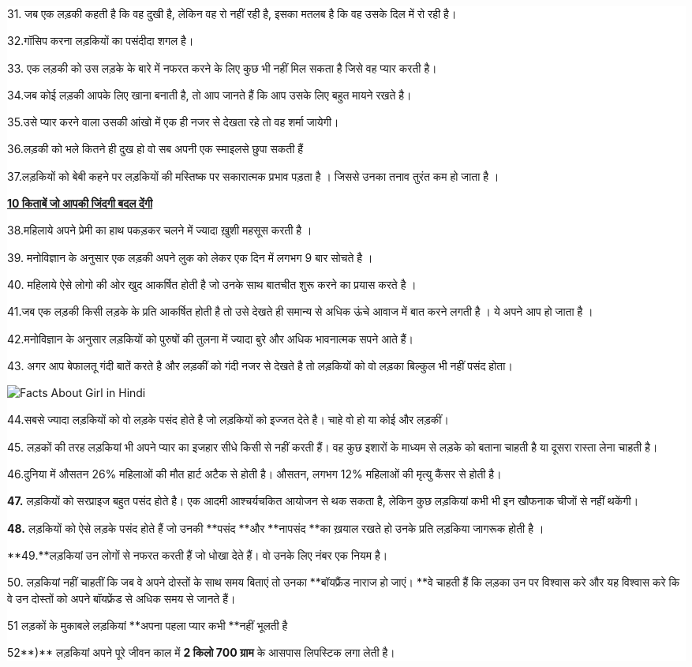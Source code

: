 31\. जब एक लड़की कहती है कि वह दुखी है, लेकिन वह रो नहीं रही है, इसका मतलब है कि वह उसके दिल में रो रही है।

32.गॉसिप करना लड़कियों का पसंदीदा शगल है।

33\. एक लड़की को उस लड़के के बारे में नफरत करने के लिए कुछ भी नहीं मिल सकता है जिसे वह प्यार करती है।

34.जब कोई लड़की आपके लिए खाना बनाती है, तो आप जानते हैं कि आप उसके लिए बहुत मायने रखते है।

35.उसे प्यार करने वाला उसकी आंखो में एक ही नजर से देखता रहे तो वह शर्मा जायेगी।

36.लड़की को भले कितने ही दुख हो वो सब अपनी एक स्माइलसे छुपा सकती हैं

37.लड़कियों को बेबी कहने पर लड़कियों की मस्तिष्क पर सकारात्मक प्रभाव पड़ता है । जिससे उनका तनाव तुरंत कम हो जाता है ।

**[10 किताबें जो आपकी जिंदगी बदल देंगी](https://gkgud.com/life-changing-books/)**

38.महिलाये अपने प्रेमी का हाथ पकड़कर चलने में ज्यादा ख़ुशी महसूस करती है । 

39\. मनोविज्ञान के अनुसार एक लड़की अपने लुक को लेकर एक दिन में लगभग 9 बार सोचते है ।

40\. महिलाये ऐसे लोगो की ओर खुद आकर्षित होती है जो उनके साथ बातचीत शुरू करने का प्रयास करते है ।

41.जब एक लड़की किसी लड़के के प्रति आकर्षित होती है तो उसे देखते ही समान्य से अधिक ऊंचे आवाज में बात करने लगती है । ये अपने आप हो जाता है ।

42.मनोविज्ञान के अनुसार लड़कियों को पुरुषों की तुलना में ज्यादा बुरे और अधिक भावनात्मक सपने आते हैं।

43\. अगर आप बेफालतू गंदी बातें करते है और लड़कीं को गंदी नजर से देखते है तो लड़कियों को वो लड़का बिल्कुल भी नहीं पसंद होता।

![Facts About Girl in Hindi](https://gkgud.com/wp-content/uploads/2021/04/ayo-ogunseinde-C8O8gYO-GDE-unsplash-683x1024.jpg)

44.सबसे ज्यादा लड़कियों को वो लड़के पसंद होते है जो लड़कियों को इज्जत देते है। चाहे वो हो या कोई और लड़कीं।

45\. लड़कों की तरह लड़कियां भी अपने प्यार का इजहार सीधे किसी से नहीं करती हैं। वह कुछ इशारों के माध्यम से लड़के को बताना चाहती है या दूसरा रास्ता लेना चाहती है।

46.दुनिया में औसतन 26% महिलाओं की मौत हार्ट अटैक से होती है। औसतन, लगभग 12% महिलाओं की मृत्यु कैंसर से होती है।

**47\.** लड़कियों को सरप्राइज बहुत पसंद होते है। एक आदमी आश्चर्यचकित आयोजन से थक सकता है, लेकिन कुछ लड़कियां कभी भी इन खौफनाक चीजों से नहीं थकेंगी।

**48\.** लड़कियों को ऐसे लड़के पसंद होते हैं जो उनकी **पसंद **और **नापसंद **का ख़याल रखते हो उनके प्रति लड़किया जागरूक होती है ।

**49.**लड़कियां उन लोगों से नफरत करती हैं जो धोखा देते हैं। वो उनके लिए नंबर एक नियम है।

50\. लड़कियां नहीं चाहतीं कि जब वे अपने दोस्तों के साथ समय बिताएं तो उनका **बॉयफ्रैंड नाराज हो जाएं। **वे चाहती हैं कि लड़का उन पर विश्वास करे और यह विश्वास करे कि वे उन दोस्तों को अपने बॉयफ्रेंड से अधिक समय से जानते हैं।

51 लड़कों के मुकाबले लड़कियां **अपना पहला प्यार कभी **नहीं भूलती है

52**)** लड़कियां अपने पूरे जीवन काल में **2 किलो 700 ग्राम** के आसपास लिपस्टिक लगा लेती है।
